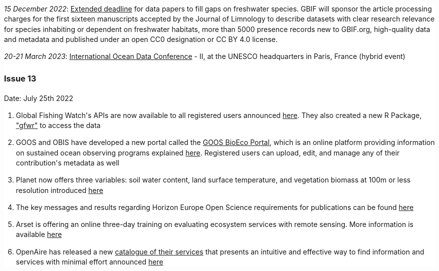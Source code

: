 *15 December 2022*: [Extended
deadline](https://www.gbif.org/news/2Z7fge80XcPXfdas6iysh7/call-for-data-papers-to-fill-gaps-on-freshwater-species)
for data papers to fill gaps on freshwater species. GBIF will sponsor
the article processing charges for the first sixteen manuscripts
accepted by the Journal of Limnology to describe datasets with clear
research relevance for species inhabiting or dependent on freshwater
habitats, more than 5000 presence records new to GBIF.org, high-quality
data and metadata and published under an open CC0 designation or CC BY
4.0 license.

*20-21 March 2023*: [International Ocean Data
Conference](https://oceandataconference.org/) - II, at the UNESCO
headquarters in Paris, France (hybrid event)

### Issue 13

Date: July 25th 2022

1.  Global Fishing Watch's APIs are now available to all registered
    users announced
    [here](https://globalfishingwatch.org/data/our-apis-portal/). They
    also created a new R Package,
    ["gfwr"](https://github.com/GlobalFishingWatch/gfwr) to access the
    data

2.  GOOS and OBIS have developed a new portal called the [GOOS BioEco
    Portal](https://bioeco.goosocean.org/), which is an online platform
    providing information on sustained ocean observing programs
    explained
    [here](https://www.goosocean.org/index.php?option=com_content&view=article&id=413:goos-bioeco-portal-the-place-to-go-for-information-on-biological-and-ecosystem-observations&catid=13&Itemid=125).
    Registered users can upload, edit, and manage any of their
    contribution's metadata as well

3.  Planet now offers three variables: soil water content, land surface
    temperature, and vegetation biomass at 100m or less resolution
    introduced
    [here](https://www.planet.com/pulse/introducing-planetary-variables-soil-water-content-land-surface-temperature-and-vegetation-biomass/)

4.  The key messages and results regarding Horizon Europe Open Science
    requirements for publications can be found
    [here](https://www.openaire.eu/horizon-europe-os-requirements-in-practice-webinar-results-key-messages)

5.  Arset is offering an online three-day training on evaluating
    ecosystem services with remote sensing. More information is
    available
    [here](https://appliedsciences.nasa.gov/join-mission/training/english/arset-evaluating-ecosystem-services-remote-sensing)

6.  OpenAire has released a new [catalogue of their
    services](http://catalogue.openaire.eu/home) that presents an
    intuitive and effective way to find information and services with
    minimal effort announced
    [here](https://www.openaire.eu/introducing-the-new-openaire-catalogue-of-services)
